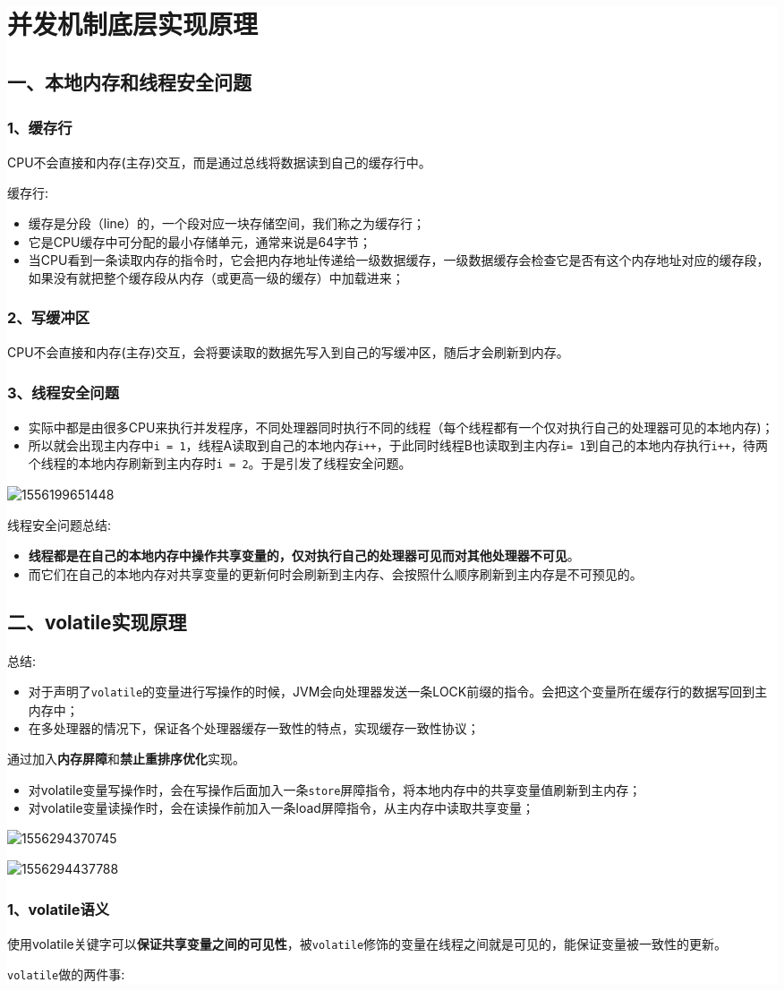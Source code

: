 # 并发机制底层实现原理

## 一、本地内存和线程安全问题

### 1、缓存行

CPU不会直接和内存(主存)交互，而是通过总线将数据读到自己的缓存行中。

缓存行: 

- 缓存是分段（line）的，一个段对应一块存储空间，我们称之为缓存行；
- 它是CPU缓存中可分配的最小存储单元，通常来说是64字节；
- 当CPU看到一条读取内存的指令时，它会把内存地址传递给一级数据缓存，一级数据缓存会检查它是否有这个内存地址对应的缓存段，如果没有就把整个缓存段从内存（或更高一级的缓存）中加载进来；

### 2、写缓冲区

CPU不会直接和内存(主存)交互，会将要读取的数据先写入到自己的写缓冲区，随后才会刷新到内存。

### 3、线程安全问题

* 实际中都是由很多CPU来执行并发程序，不同处理器同时执行不同的线程（每个线程都有一个仅对执行自己的处理器可见的本地内存)；
* 所以就会出现主内存中`i = 1`，线程A读取到自己的本地内存`i++`，于此同时线程B也读取到主内存`i= 1`到自己的本地内存执行`i++`，待两个线程的本地内存刷新到主内存时`i = 2`。于是引发了线程安全问题。

![1556199651448](assets/1556199651448.png)

线程安全问题总结:

* **线程都是在自己的本地内存中操作共享变量的，仅对执行自己的处理器可见而对其他处理器不可见**。
* 而它们在自己的本地内存对共享变量的更新何时会刷新到主内存、会按照什么顺序刷新到主内存是不可预见的。

## 二、volatile实现原理

总结:

* 对于声明了`volatile`的变量进行写操作的时候，JVM会向处理器发送一条LOCK前缀的指令。会把这个变量所在缓存行的数据写回到主内存中；
* 在多处理器的情况下，保证各个处理器缓存一致性的特点，实现缓存一致性协议；

通过加入**内存屏障**和**禁止重排序优化**实现。

* 对volatile变量写操作时，会在写操作后面加入一条`store`屏障指令，将本地内存中的共享变量值刷新到主内存；
* 对volatile变量读操作时，会在读操作前加入一条load屏障指令，从主内存中读取共享变量；

![1556294370745](assets/1556294370745.png)

![1556294437788](assets/1556294437788.png)

### 1、volatile语义

使用volatile关键字可以**保证共享变量之间的可见性**，被`volatile`修饰的变量在线程之间就是可见的，能保证变量被一致性的更新。

`volatile`做的两件事:
